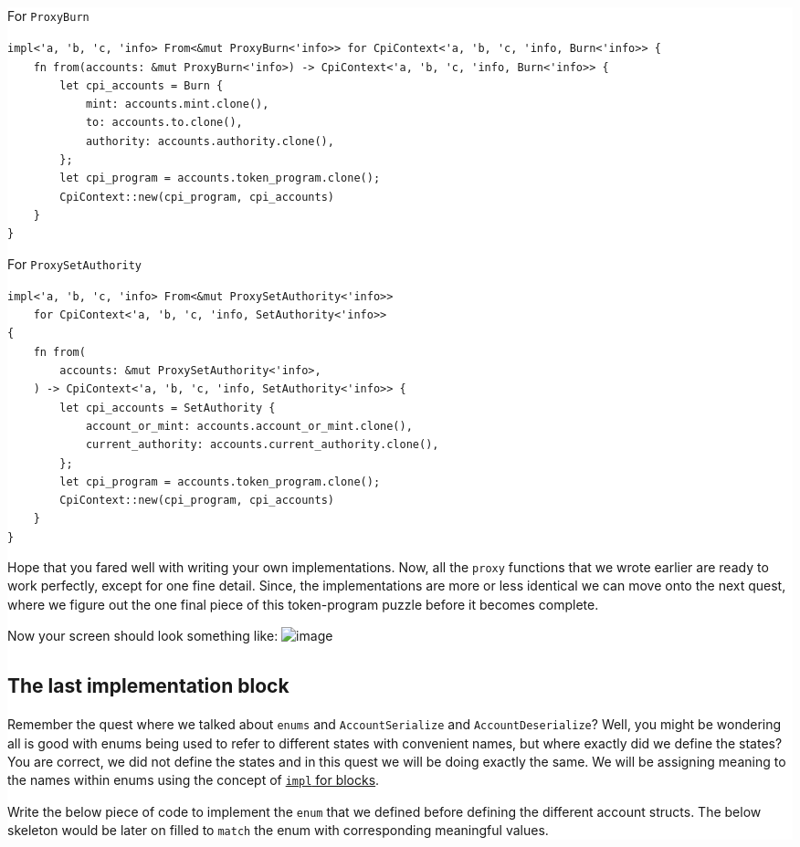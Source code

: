 For `ProxyBurn`
```
impl<'a, 'b, 'c, 'info> From<&mut ProxyBurn<'info>> for CpiContext<'a, 'b, 'c, 'info, Burn<'info>> {
    fn from(accounts: &mut ProxyBurn<'info>) -> CpiContext<'a, 'b, 'c, 'info, Burn<'info>> {
        let cpi_accounts = Burn {
            mint: accounts.mint.clone(),
            to: accounts.to.clone(),
            authority: accounts.authority.clone(),
        };
        let cpi_program = accounts.token_program.clone();
        CpiContext::new(cpi_program, cpi_accounts)
    }
}
```
For `ProxySetAuthority`
```
impl<'a, 'b, 'c, 'info> From<&mut ProxySetAuthority<'info>>
    for CpiContext<'a, 'b, 'c, 'info, SetAuthority<'info>>
{
    fn from(
        accounts: &mut ProxySetAuthority<'info>,
    ) -> CpiContext<'a, 'b, 'c, 'info, SetAuthority<'info>> {
        let cpi_accounts = SetAuthority {
            account_or_mint: accounts.account_or_mint.clone(),
            current_authority: accounts.current_authority.clone(),
        };
        let cpi_program = accounts.token_program.clone();
        CpiContext::new(cpi_program, cpi_accounts)
    }
}
```
Hope that you fared well with writing your own implementations. Now, all the `proxy` functions that we wrote earlier are ready to work perfectly, except for one fine detail. Since, the implementations are more or less identical we can move onto the next quest, where we figure out the one final piece of this token-program puzzle before it becomes complete.

Now your screen should look something like:
![image](https://user-images.githubusercontent.com/32522659/141691719-3741d4c5-87a5-47bd-bed8-1fbe8348b3ec.png)


## The last implementation block

Remember the quest where we talked about `enums` and `AccountSerialize` and `AccountDeserialize`? Well, you might be wondering all is good with enums being used to refer to different states with convenient names, but where exactly did we define the states? You are correct, we did not define the states and in this quest we will be doing exactly the same. We will be assigning meaning to the names within enums using the concept of [`impl` for blocks](https://doc.rust-lang.org/std/keyword.impl.html).

Write the below piece of code to implement the `enum` that we defined before defining the different account structs. The below skeleton would be later on filled to `match` the enum with corresponding meaningful values.  
